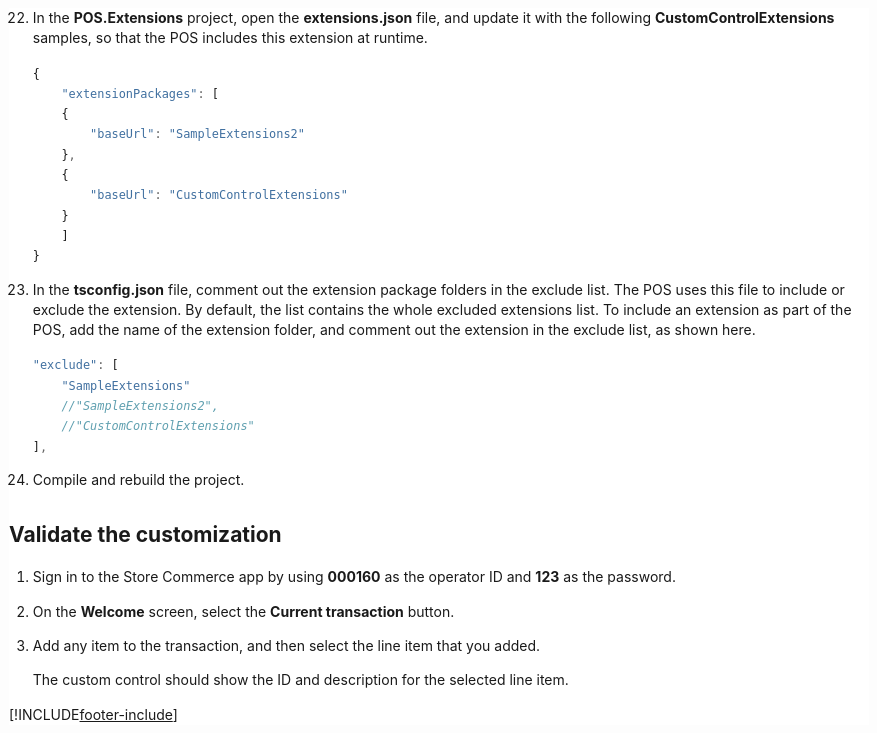 22. In the **POS.Extensions** project, open the **extensions.json** file, and update it with the following **CustomControlExtensions** samples, so that the POS includes this extension at runtime.

    ```typescript
    {
        "extensionPackages": [
        {
            "baseUrl": "SampleExtensions2"
        },
        {
            "baseUrl": "CustomControlExtensions"
        }
        ]
    }
    ```

23. In the **tsconfig.json** file, comment out the extension package folders in the exclude list. The POS uses this file to include or exclude the extension. By default, the list contains the whole excluded extensions list. To include an extension as part of the POS, add the name of the extension folder, and comment out the extension in the exclude list, as shown here.

    ```typescript
    "exclude": [
        "SampleExtensions"
        //"SampleExtensions2",
        //"CustomControlExtensions"
    ],
    ```

24. Compile and rebuild the project.

## Validate the customization

1. Sign in to the Store Commerce app by using **000160** as the operator ID and **123** as the password.
2. On the **Welcome** screen, select the **Current transaction** button.
3. Add any item to the transaction, and then select the line item that you added.

    The custom control should show the ID and description for the selected line item.


[!INCLUDE[footer-include](../../includes/footer-banner.md)]
